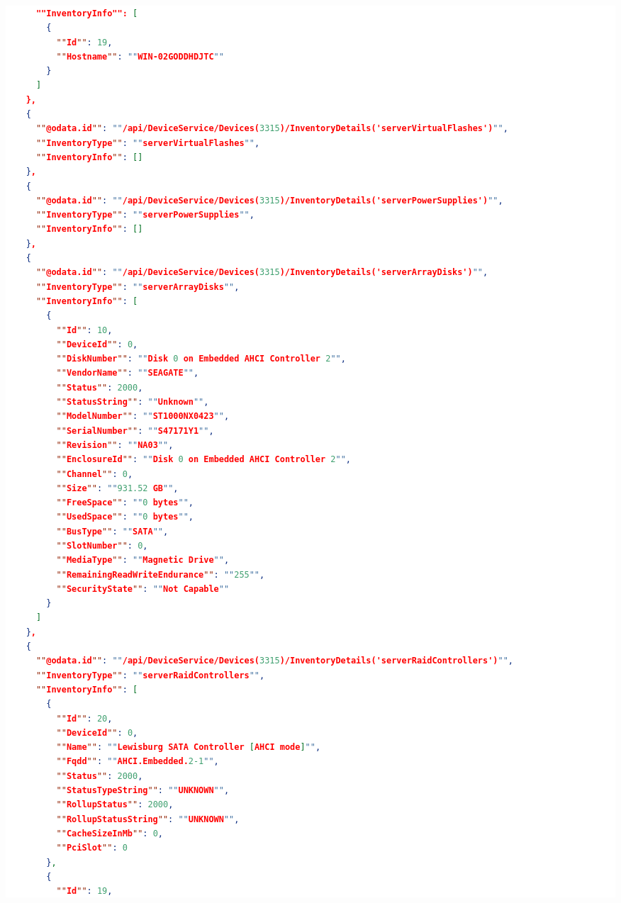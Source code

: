 ```json
      ""InventoryInfo"": [
        {
          ""Id"": 19,
          ""Hostname"": ""WIN-02GODDHDJTC""
        }
      ]
    },
    {
      ""@odata.id"": ""/api/DeviceService/Devices(3315)/InventoryDetails('serverVirtualFlashes')"",
      ""InventoryType"": ""serverVirtualFlashes"",
      ""InventoryInfo"": []
    },
    {
      ""@odata.id"": ""/api/DeviceService/Devices(3315)/InventoryDetails('serverPowerSupplies')"",
      ""InventoryType"": ""serverPowerSupplies"",
      ""InventoryInfo"": []
    },
    {
      ""@odata.id"": ""/api/DeviceService/Devices(3315)/InventoryDetails('serverArrayDisks')"",
      ""InventoryType"": ""serverArrayDisks"",
      ""InventoryInfo"": [
        {
          ""Id"": 10,
          ""DeviceId"": 0,
          ""DiskNumber"": ""Disk 0 on Embedded AHCI Controller 2"",
          ""VendorName"": ""SEAGATE"",
          ""Status"": 2000,
          ""StatusString"": ""Unknown"",
          ""ModelNumber"": ""ST1000NX0423"",
          ""SerialNumber"": ""S47171Y1"",
          ""Revision"": ""NA03"",
          ""EnclosureId"": ""Disk 0 on Embedded AHCI Controller 2"",
          ""Channel"": 0,
          ""Size"": ""931.52 GB"",
          ""FreeSpace"": ""0 bytes"",
          ""UsedSpace"": ""0 bytes"",
          ""BusType"": ""SATA"",
          ""SlotNumber"": 0,
          ""MediaType"": ""Magnetic Drive"",
          ""RemainingReadWriteEndurance"": ""255"",
          ""SecurityState"": ""Not Capable""
        }
      ]
    },
    {
      ""@odata.id"": ""/api/DeviceService/Devices(3315)/InventoryDetails('serverRaidControllers')"",
      ""InventoryType"": ""serverRaidControllers"",
      ""InventoryInfo"": [
        {
          ""Id"": 20,
          ""DeviceId"": 0,
          ""Name"": ""Lewisburg SATA Controller [AHCI mode]"",
          ""Fqdd"": ""AHCI.Embedded.2-1"",
          ""Status"": 2000,
          ""StatusTypeString"": ""UNKNOWN"",
          ""RollupStatus"": 2000,
          ""RollupStatusString"": ""UNKNOWN"",
          ""CacheSizeInMb"": 0,
          ""PciSlot"": 0
        },
        {
          ""Id"": 19,
```